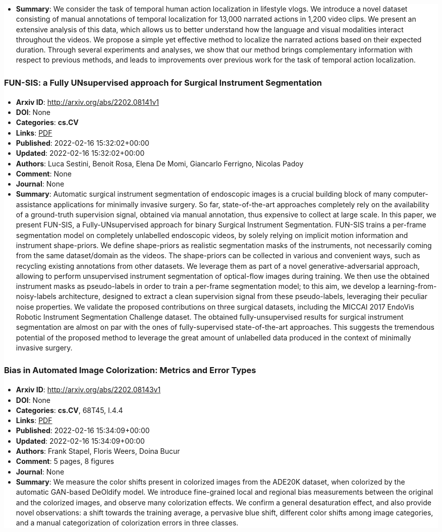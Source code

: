 - **Summary**: We consider the task of temporal human action localization in lifestyle vlogs. We introduce a novel dataset consisting of manual annotations of temporal localization for 13,000 narrated actions in 1,200 video clips. We present an extensive analysis of this data, which allows us to better understand how the language and visual modalities interact throughout the videos. We propose a simple yet effective method to localize the narrated actions based on their expected duration. Through several experiments and analyses, we show that our method brings complementary information with respect to previous methods, and leads to improvements over previous work for the task of temporal action localization.



### FUN-SIS: a Fully UNsupervised approach for Surgical Instrument Segmentation
- **Arxiv ID**: http://arxiv.org/abs/2202.08141v1
- **DOI**: None
- **Categories**: **cs.CV**
- **Links**: [PDF](http://arxiv.org/pdf/2202.08141v1)
- **Published**: 2022-02-16 15:32:02+00:00
- **Updated**: 2022-02-16 15:32:02+00:00
- **Authors**: Luca Sestini, Benoit Rosa, Elena De Momi, Giancarlo Ferrigno, Nicolas Padoy
- **Comment**: None
- **Journal**: None
- **Summary**: Automatic surgical instrument segmentation of endoscopic images is a crucial building block of many computer-assistance applications for minimally invasive surgery. So far, state-of-the-art approaches completely rely on the availability of a ground-truth supervision signal, obtained via manual annotation, thus expensive to collect at large scale. In this paper, we present FUN-SIS, a Fully-UNsupervised approach for binary Surgical Instrument Segmentation. FUN-SIS trains a per-frame segmentation model on completely unlabelled endoscopic videos, by solely relying on implicit motion information and instrument shape-priors. We define shape-priors as realistic segmentation masks of the instruments, not necessarily coming from the same dataset/domain as the videos. The shape-priors can be collected in various and convenient ways, such as recycling existing annotations from other datasets. We leverage them as part of a novel generative-adversarial approach, allowing to perform unsupervised instrument segmentation of optical-flow images during training. We then use the obtained instrument masks as pseudo-labels in order to train a per-frame segmentation model; to this aim, we develop a learning-from-noisy-labels architecture, designed to extract a clean supervision signal from these pseudo-labels, leveraging their peculiar noise properties. We validate the proposed contributions on three surgical datasets, including the MICCAI 2017 EndoVis Robotic Instrument Segmentation Challenge dataset. The obtained fully-unsupervised results for surgical instrument segmentation are almost on par with the ones of fully-supervised state-of-the-art approaches. This suggests the tremendous potential of the proposed method to leverage the great amount of unlabelled data produced in the context of minimally invasive surgery.



### Bias in Automated Image Colorization: Metrics and Error Types
- **Arxiv ID**: http://arxiv.org/abs/2202.08143v1
- **DOI**: None
- **Categories**: **cs.CV**, 68T45, I.4.4
- **Links**: [PDF](http://arxiv.org/pdf/2202.08143v1)
- **Published**: 2022-02-16 15:34:09+00:00
- **Updated**: 2022-02-16 15:34:09+00:00
- **Authors**: Frank Stapel, Floris Weers, Doina Bucur
- **Comment**: 5 pages, 8 figures
- **Journal**: None
- **Summary**: We measure the color shifts present in colorized images from the ADE20K dataset, when colorized by the automatic GAN-based DeOldify model. We introduce fine-grained local and regional bias measurements between the original and the colorized images, and observe many colorization effects. We confirm a general desaturation effect, and also provide novel observations: a shift towards the training average, a pervasive blue shift, different color shifts among image categories, and a manual categorization of colorization errors in three classes.
